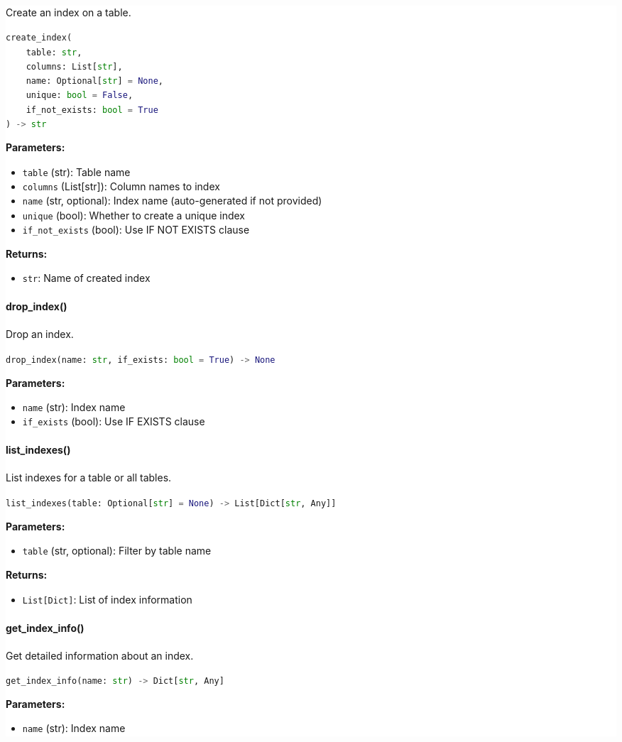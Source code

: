 Create an index on a table.

```python
create_index(
    table: str,
    columns: List[str],
    name: Optional[str] = None,
    unique: bool = False,
    if_not_exists: bool = True
) -> str
```

**Parameters:**
- `table` (str): Table name
- `columns` (List[str]): Column names to index
- `name` (str, optional): Index name (auto-generated if not provided)
- `unique` (bool): Whether to create a unique index
- `if_not_exists` (bool): Use IF NOT EXISTS clause

**Returns:**
- `str`: Name of created index

#### drop_index()

Drop an index.

```python
drop_index(name: str, if_exists: bool = True) -> None
```

**Parameters:**
- `name` (str): Index name
- `if_exists` (bool): Use IF EXISTS clause

#### list_indexes()

List indexes for a table or all tables.

```python
list_indexes(table: Optional[str] = None) -> List[Dict[str, Any]]
```

**Parameters:**
- `table` (str, optional): Filter by table name

**Returns:**
- `List[Dict]`: List of index information

#### get_index_info()

Get detailed information about an index.

```python
get_index_info(name: str) -> Dict[str, Any]
```

**Parameters:**
- `name` (str): Index name
